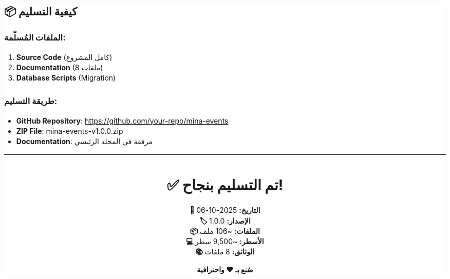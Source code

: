
## 📦 كيفية التسليم

### **الملفات المُسلّمة:**
1. **Source Code** (كامل المشروع)
2. **Documentation** (8 ملفات)
3. **Database Scripts** (Migration)

### **طريقة التسليم:**
- **GitHub Repository**: https://github.com/your-repo/mina-events
- **ZIP File**: mina-events-v1.0.0.zip
- **Documentation**: مرفقة في المجلد الرئيسي

---

<div align="center">

# ✅ تم التسليم بنجاح!

**📅 التاريخ:** 2025-10-06  
**🏷️ الإصدار:** 1.0.0  
**📦 الملفات:** ~106 ملف  
**💻 الأسطر:** ~9,500 سطر  
**📚 الوثائق:** 8 ملفات  

**صُنع بـ ❤️ واحترافية**

</div>

